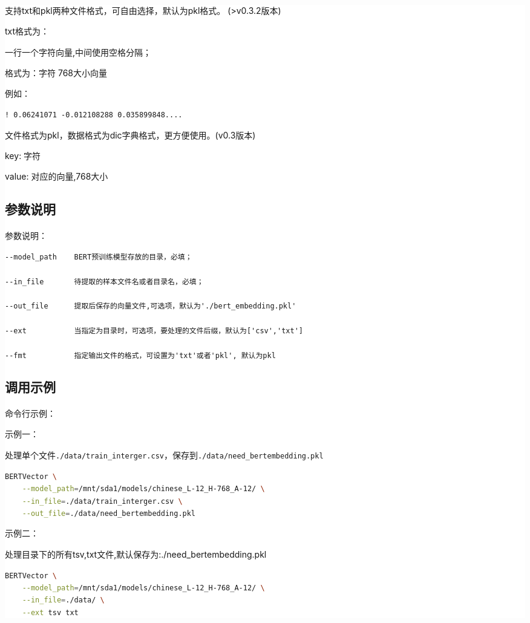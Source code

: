 支持txt和pkl两种文件格式，可自由选择，默认为pkl格式。 (>v0.3.2版本)

txt格式为：

一行一个字符向量,中间使用空格分隔； 

格式为：字符 768大小向量 

例如： 

```
! 0.06241071 -0.012108288 0.035899848....
```

文件格式为pkl，数据格式为dic字典格式，更方便使用。(v0.3版本)

key: 字符

value: 对应的向量,768大小


## 参数说明

参数说明：

```
--model_path    BERT预训练模型存放的目录，必填；

--in_file       待提取的样本文件名或者目录名，必填；

--out_file      提取后保存的向量文件,可选项，默认为'./bert_embedding.pkl'

--ext           当指定为目录时，可选项，要处理的文件后缀，默认为['csv','txt']

--fmt           指定输出文件的格式，可设置为'txt'或者'pkl', 默认为pkl
```


## 调用示例

命令行示例：

示例一：

处理单个文件`./data/train_interger.csv`，保存到`./data/need_bertembedding.pkl`

```bash
BERTVector \
    --model_path=/mnt/sda1/models/chinese_L-12_H-768_A-12/ \
    --in_file=./data/train_interger.csv \
    --out_file=./data/need_bertembedding.pkl

```

示例二：

处理目录下的所有tsv,txt文件,默认保存为:./need_bertembedding.pkl

```bash
BERTVector \
    --model_path=/mnt/sda1/models/chinese_L-12_H-768_A-12/ \
    --in_file=./data/ \
    --ext tsv txt
```
